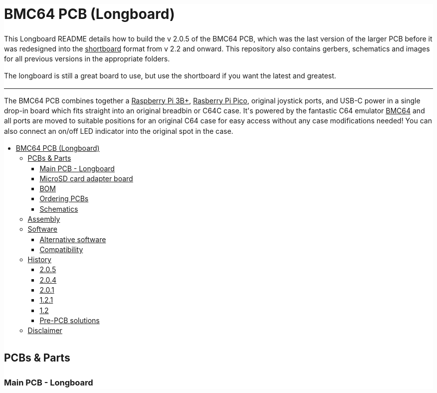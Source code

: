 # BMC64 PCB (Longboard)

This Longboard README details how to build the v 2.0.5 of the BMC64 PCB, which was the last version of the larger PCB before it was redesigned into the [shortboard](README.md) format from v 2.2 and onward. This repository also contains gerbers, schematics and images for all previous versions in the appropriate folders.

The longboard is still a great board to use, but use the shortboard if you want the latest and greatest.

---

The BMC64 PCB combines together a [Raspberry Pi 3B+](https://www.raspberrypi.com/products/raspberry-pi-3-model-b-plus/), [Rasberry Pi Pico](https://www.raspberrypi.com/products/raspberry-pi-pico/), original joystick ports, and USB-C power in a single drop-in board which fits straight into an original breadbin or C64C case.  It's powered by the fantastic C64 emulator [BMC64](https://accentual.com/bmc64/) and all ports are moved to suitable positions for an original C64 case for easy access without any case modifications needed! You can also connect an on/off LED indicator into the original spot in the case.

- [BMC64 PCB (Longboard)](#bmc64-pcb-longboard)
  - [PCBs \& Parts](#pcbs--parts)
    - [Main PCB - Longboard](#main-pcb---longboard)
    - [MicroSD card adapter board](#microsd-card-adapter-board)
    - [BOM](#bom)
    - [Ordering PCBs](#ordering-pcbs)
    - [Schematics](#schematics)
  - [Assembly](#assembly)
  - [Software](#software)
    - [Alternative software](#alternative-software)
    - [Compatibility](#compatibility)
  - [History](#history)
    - [2.0.5](#205)
    - [2.0.4](#204)
    - [2.0.1](#201)
    - [1.2.1](#121)
    - [1.2](#12)
    - [Pre-PCB solutions](#pre-pcb-solutions)
  - [Disclaimer](#disclaimer)


## PCBs & Parts

### Main PCB - Longboard
